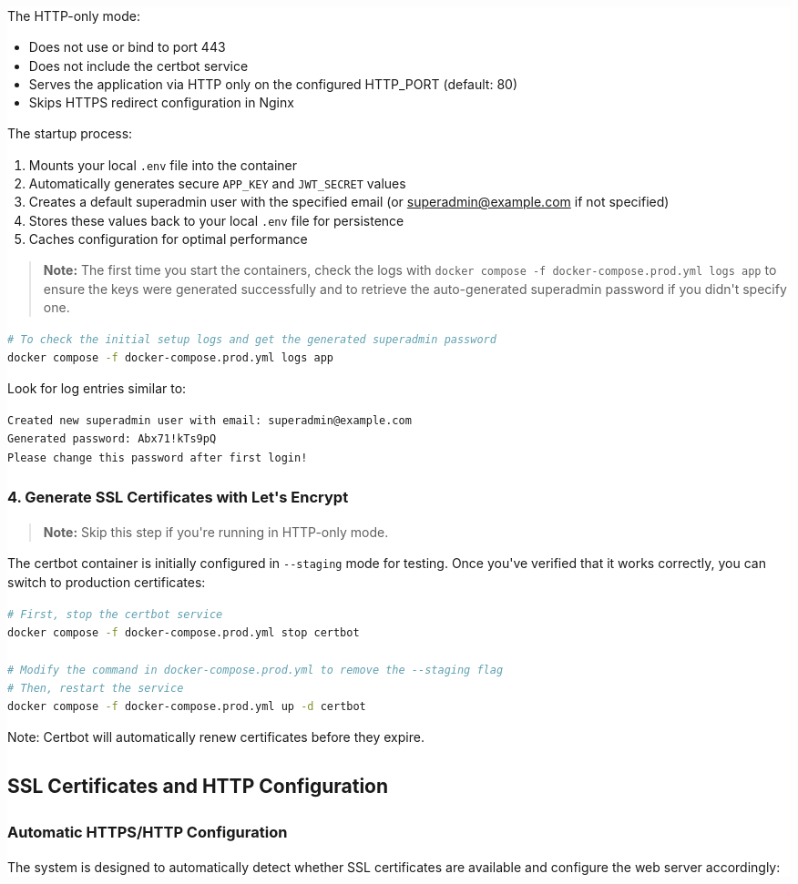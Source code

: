 The HTTP-only mode:

- Does not use or bind to port 443
- Does not include the certbot service
- Serves the application via HTTP only on the configured HTTP_PORT (default: 80)
- Skips HTTPS redirect configuration in Nginx

The startup process:

1. Mounts your local `.env` file into the container
2. Automatically generates secure `APP_KEY` and `JWT_SECRET` values
3. Creates a default superadmin user with the specified email (or <superadmin@example.com> if not specified)
4. Stores these values back to your local `.env` file for persistence
5. Caches configuration for optimal performance

> **Note:** The first time you start the containers, check the logs with `docker compose -f docker-compose.prod.yml logs app` to ensure the keys were generated successfully and to retrieve the auto-generated superadmin password if you didn't specify one.

```bash
# To check the initial setup logs and get the generated superadmin password
docker compose -f docker-compose.prod.yml logs app
```

Look for log entries similar to:

```
Created new superadmin user with email: superadmin@example.com
Generated password: Abx71!kTs9pQ
Please change this password after first login!
```

### 4. Generate SSL Certificates with Let's Encrypt

> **Note:** Skip this step if you're running in HTTP-only mode.

The certbot container is initially configured in `--staging` mode for testing. Once you've verified that it works correctly, you can switch to production certificates:

```bash
# First, stop the certbot service
docker compose -f docker-compose.prod.yml stop certbot

# Modify the command in docker-compose.prod.yml to remove the --staging flag
# Then, restart the service
docker compose -f docker-compose.prod.yml up -d certbot
```

Note: Certbot will automatically renew certificates before they expire.

## SSL Certificates and HTTP Configuration

### Automatic HTTPS/HTTP Configuration

The system is designed to automatically detect whether SSL certificates are available and configure the web server accordingly:
